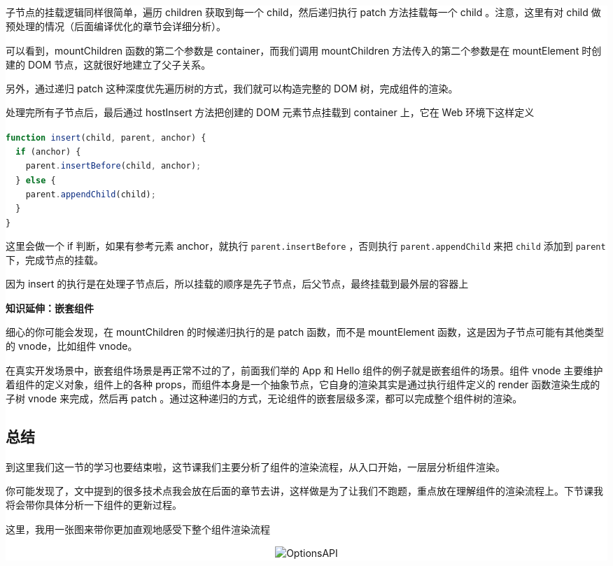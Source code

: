 子节点的挂载逻辑同样很简单，遍历 children 获取到每一个 child，然后递归执行 patch 方法挂载每一个 child 。注意，这里有对 child 做预处理的情况（后面编译优化的章节会详细分析）。

可以看到，mountChildren 函数的第二个参数是 container，而我们调用 mountChildren 方法传入的第二个参数是在 mountElement 时创建的 DOM 节点，这就很好地建立了父子关系。

另外，通过递归 patch 这种深度优先遍历树的方式，我们就可以构造完整的 DOM 树，完成组件的渲染。

处理完所有子节点后，最后通过 hostInsert 方法把创建的 DOM 元素节点挂载到 container 上，它在 Web 环境下这样定义

```js
function insert(child, parent, anchor) {
  if (anchor) {
    parent.insertBefore(child, anchor);
  } else {
    parent.appendChild(child);
  }
}
```

这里会做一个 if 判断，如果有参考元素 anchor，就执行 `parent.insertBefore` ，否则执行 `parent.appendChild` 来把 `child` 添加到 `parent` 下，完成节点的挂载。

因为 insert 的执行是在处理子节点后，所以挂载的顺序是先子节点，后父节点，最终挂载到最外层的容器上

**知识延伸：嵌套组件**

细心的你可能会发现，在 mountChildren 的时候递归执行的是 patch 函数，而不是 mountElement 函数，这是因为子节点可能有其他类型的 vnode，比如组件 vnode。

在真实开发场景中，嵌套组件场景是再正常不过的了，前面我们举的 App 和 Hello 组件的例子就是嵌套组件的场景。组件 vnode 主要维护着组件的定义对象，组件上的各种 props，而组件本身是一个抽象节点，它自身的渲染其实是通过执行组件定义的 render 函数渲染生成的子树 vnode 来完成，然后再 patch 。通过这种递归的方式，无论组件的嵌套层级多深，都可以完成整个组件树的渲染。

## 总结

到这里我们这一节的学习也要结束啦，这节课我们主要分析了组件的渲染流程，从入口开始，一层层分析组件渲染。

你可能发现了，文中提到的很多技术点我会放在后面的章节去讲，这样做是为了让我们不跑题，重点放在理解组件的渲染流程上。下节课我将会带你具体分析一下组件的更新过程。

这里，我用一张图来带你更加直观地感受下整个组件渲染流程

<div align="center">
 <img class="medium-zoom lazy"  loading="lazy"  src="https://s0.lgstatic.com/i/image/M00/2E/0A/CgqCHl8EPLKAF8u5AAJHdNl56bM640.png" alt="OptionsAPI" />
</div>
